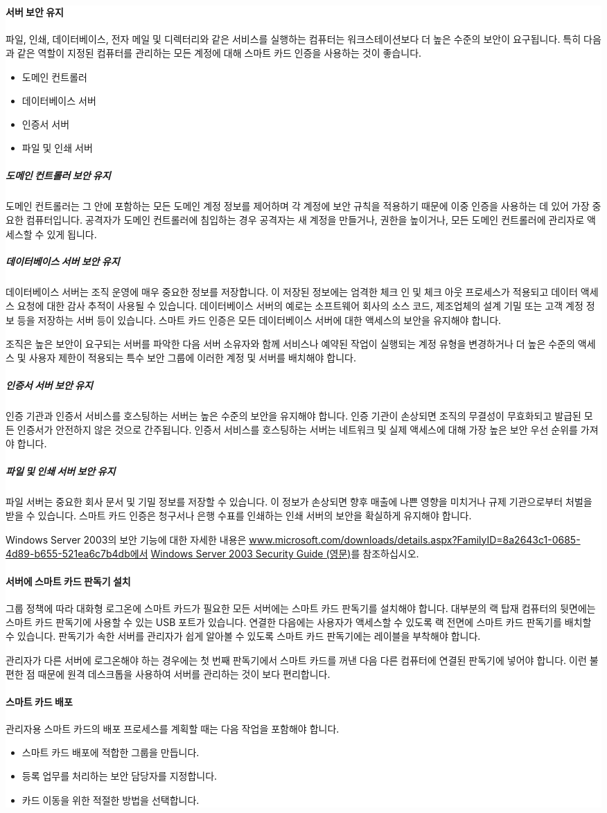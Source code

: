 #### 서버 보안 유지

파일, 인쇄, 데이터베이스, 전자 메일 및 디렉터리와 같은 서비스를 실행하는 컴퓨터는 워크스테이션보다 더 높은 수준의 보안이 요구됩니다. 특히 다음과 같은 역할이 지정된 컴퓨터를 관리하는 모든 계정에 대해 스마트 카드 인증을 사용하는 것이 좋습니다.

-   도메인 컨트롤러

-   데이터베이스 서버

-   인증서 서버

-   파일 및 인쇄 서버

##### 도메인 컨트롤러 보안 유지

도메인 컨트롤러는 그 안에 포함하는 모든 도메인 계정 정보를 제어하며 각 계정에 보안 규칙을 적용하기 때문에 이중 인증을 사용하는 데 있어 가장 중요한 컴퓨터입니다. 공격자가 도메인 컨트롤러에 침입하는 경우 공격자는 새 계정을 만들거나, 권한을 높이거나, 모든 도메인 컨트롤러에 관리자로 액세스할 수 있게 됩니다.

##### 데이터베이스 서버 보안 유지

데이터베이스 서버는 조직 운영에 매우 중요한 정보를 저장합니다. 이 저장된 정보에는 엄격한 체크 인 및 체크 아웃 프로세스가 적용되고 데이터 액세스 요청에 대한 감사 추적이 사용될 수 있습니다. 데이터베이스 서버의 예로는 소프트웨어 회사의 소스 코드, 제조업체의 설계 기밀 또는 고객 계정 정보 등을 저장하는 서버 등이 있습니다. 스마트 카드 인증은 모든 데이터베이스 서버에 대한 액세스의 보안을 유지해야 합니다.

조직은 높은 보안이 요구되는 서버를 파악한 다음 서버 소유자와 함께 서비스나 예약된 작업이 실행되는 계정 유형을 변경하거나 더 높은 수준의 액세스 및 사용자 제한이 적용되는 특수 보안 그룹에 이러한 계정 및 서버를 배치해야 합니다.

##### 인증서 서버 보안 유지

인증 기관과 인증서 서비스를 호스팅하는 서버는 높은 수준의 보안을 유지해야 합니다. 인증 기관이 손상되면 조직의 무결성이 무효화되고 발급된 모든 인증서가 안전하지 않은 것으로 간주됩니다. 인증서 서비스를 호스팅하는 서버는 네트워크 및 실제 액세스에 대해 가장 높은 보안 우선 순위를 가져야 합니다.

##### 파일 및 인쇄 서버 보안 유지

파일 서버는 중요한 회사 문서 및 기밀 정보를 저장할 수 있습니다. 이 정보가 손상되면 향후 매출에 나쁜 영향을 미치거나 규제 기관으로부터 처벌을 받을 수 있습니다. 스마트 카드 인증은 청구서나 은행 수표를 인쇄하는 인쇄 서버의 보안을 확실하게 유지해야 합니다.

Windows Server 2003의 보안 기능에 대한 자세한 내용은 www.microsoft.com/downloads/details.aspx?FamilyID=8a2643c1-0685-4d89-b655-521ea6c7b4db에서 [Windows Server 2003 Security Guide (영문)](https://www.microsoft.com/download/details.aspx?familyid=8a2643c1-0685-4d89-b655-521ea6c7b4db)를 참조하십시오.

#### 서버에 스마트 카드 판독기 설치

그룹 정책에 따라 대화형 로그온에 스마트 카드가 필요한 모든 서버에는 스마트 카드 판독기를 설치해야 합니다. 대부분의 랙 탑재 컴퓨터의 뒷면에는 스마트 카드 판독기에 사용할 수 있는 USB 포트가 있습니다. 연결한 다음에는 사용자가 액세스할 수 있도록 랙 전면에 스마트 카드 판독기를 배치할 수 있습니다. 판독기가 속한 서버를 관리자가 쉽게 알아볼 수 있도록 스마트 카드 판독기에는 레이블을 부착해야 합니다.

관리자가 다른 서버에 로그온해야 하는 경우에는 첫 번째 판독기에서 스마트 카드를 꺼낸 다음 다른 컴퓨터에 연결된 판독기에 넣어야 합니다. 이런 불편한 점 때문에 원격 데스크톱을 사용하여 서버를 관리하는 것이 보다 편리합니다.

#### 스마트 카드 배포

관리자용 스마트 카드의 배포 프로세스를 계획할 때는 다음 작업을 포함해야 합니다.

-   스마트 카드 배포에 적합한 그룹을 만듭니다.

-   등록 업무를 처리하는 보안 담당자를 지정합니다.

-   카드 이동을 위한 적절한 방법을 선택합니다.
